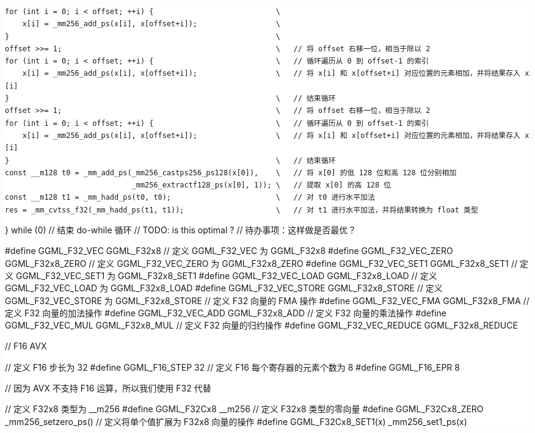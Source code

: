     for (int i = 0; i < offset; ++i) {                            \
        x[i] = _mm256_add_ps(x[i], x[offset+i]);                  \
    }                                                             \
    offset >>= 1;                                                 \   // 将 offset 右移一位，相当于除以 2
    for (int i = 0; i < offset; ++i) {                            \   // 循环遍历从 0 到 offset-1 的索引
        x[i] = _mm256_add_ps(x[i], x[offset+i]);                  \   // 将 x[i] 和 x[offset+i] 对应位置的元素相加，并将结果存入 x[i]
    }                                                             \   // 结束循环
    offset >>= 1;                                                 \   // 将 offset 右移一位，相当于除以 2
    for (int i = 0; i < offset; ++i) {                            \   // 循环遍历从 0 到 offset-1 的索引
        x[i] = _mm256_add_ps(x[i], x[offset+i]);                  \   // 将 x[i] 和 x[offset+i] 对应位置的元素相加，并将结果存入 x[i]
    }                                                             \   // 结束循环
    const __m128 t0 = _mm_add_ps(_mm256_castps256_ps128(x[0]),    \   // 将 x[0] 的低 128 位和高 128 位分别相加
                                 _mm256_extractf128_ps(x[0], 1)); \   // 提取 x[0] 的高 128 位
    const __m128 t1 = _mm_hadd_ps(t0, t0);                        \   // 对 t0 进行水平加法
    res = _mm_cvtss_f32(_mm_hadd_ps(t1, t1));                     \   // 对 t1 进行水平加法，并将结果转换为 float 类型
} while (0)                                                        // 结束 do-while 循环
// TODO: is this optimal ?                                         // 待办事项：这样做是否最优？

#define GGML_F32_VEC        GGML_F32x8                             // 定义 GGML_F32_VEC 为 GGML_F32x8
#define GGML_F32_VEC_ZERO   GGML_F32x8_ZERO                        // 定义 GGML_F32_VEC_ZERO 为 GGML_F32x8_ZERO
#define GGML_F32_VEC_SET1   GGML_F32x8_SET1                        // 定义 GGML_F32_VEC_SET1 为 GGML_F32x8_SET1
#define GGML_F32_VEC_LOAD   GGML_F32x8_LOAD                        // 定义 GGML_F32_VEC_LOAD 为 GGML_F32x8_LOAD
#define GGML_F32_VEC_STORE  GGML_F32x8_STORE                       // 定义 GGML_F32_VEC_STORE 为 GGML_F32x8_STORE
// 定义 F32 向量的 FMA 操作
#define GGML_F32_VEC_FMA    GGML_F32x8_FMA
// 定义 F32 向量的加法操作
#define GGML_F32_VEC_ADD    GGML_F32x8_ADD
// 定义 F32 向量的乘法操作
#define GGML_F32_VEC_MUL    GGML_F32x8_MUL
// 定义 F32 向量的归约操作
#define GGML_F32_VEC_REDUCE GGML_F32x8_REDUCE

// F16 AVX

// 定义 F16 步长为 32
#define GGML_F16_STEP 32
// 定义 F16 每个寄存器的元素个数为 8
#define GGML_F16_EPR  8

// 因为 AVX 不支持 F16 运算，所以我们使用 F32 代替

// 定义 F32x8 类型为 __m256
#define GGML_F32Cx8             __m256
// 定义 F32x8 类型的零向量
#define GGML_F32Cx8_ZERO        _mm256_setzero_ps()
// 定义将单个值扩展为 F32x8 向量的操作
#define GGML_F32Cx8_SET1(x)     _mm256_set1_ps(x)
